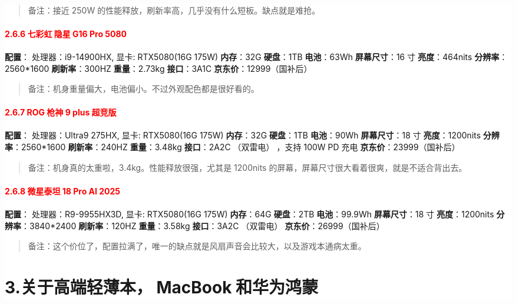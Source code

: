 > 备注：接近 250W 的性能释放，刷新率高，几乎没有什么短板。缺点就是难抢。

#### <span style="color:red">2.6.6 七彩虹 隐星 G16 Pro 5080</span>

**配置**： 处理器：i9-14900HX, 显卡: RTX5080(16G 175W)
**内存**：32G
**硬盘**：1TB
**电池**：63Wh
**屏幕尺寸**：16 寸
**亮度**：464nits
**分辨率**：2560\*1600
**刷新率**：300HZ
**重量**：2.73kg
**接口**：3A1C
**京东价**：12999（国补后）

> 备注：机身重量偏大，电池偏小。不过外观配色都是很好看的。

#### <span style="color:red">2.6.7 ROG 枪神 9 plus 超竞版</span>

**配置**： 处理器：Ultra9 275HX, 显卡: RTX5080(16G 175W)
**内存**：32G
**硬盘**：1TB
**电池**：90Wh
**屏幕尺寸**：18 寸
**亮度**：1200nits
**分辨率**：2560\*1600
**刷新率**：240HZ
**重量**：3.48kg
**接口**：2A2C （双雷电） ，支持 100W PD 充电
**京东价**：23999（国补后）

> 备注：机身真的太重啦，3.4kg。性能释放很强，尤其是 1200nits 的屏幕，屏幕尺寸很大看着很爽，就是不适合背出去。

#### <span style="color:red">2.6.8 微星泰坦 18 Pro AI 2025</span>

**配置**： 处理器：R9-9955HX3D, 显卡: RTX5080(16G 175W)
**内存**：64G
**硬盘**：2TB
**电池**：99.9Wh
**屏幕尺寸**：18 寸
**亮度**：1200nits
**分辨率**：3840\*2400
**刷新率**：120HZ
**重量**：3.58kg
**接口**：3A2C （双雷电）
**京东价**：26999（国补后）

> 备注：这个价位了，配置拉满了，唯一的缺点就是风扇声音会比较大，以及游戏本通病太重。

# 3.关于高端轻薄本， MacBook 和华为鸿蒙
